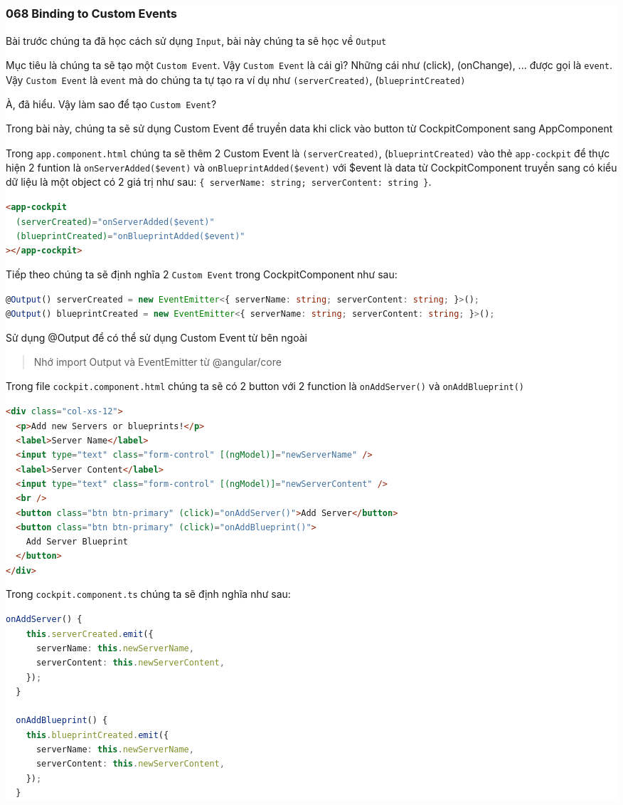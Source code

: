 ### 068 Binding to Custom Events

Bài trước chúng ta đã học cách sử dụng `Input`, bài này chúng ta sẽ học về `Output`

Mục tiêu là chúng ta sẽ tạo một `Custom Event`. Vậy `Custom Event` là cái gì? Những cái như (click), (onChange), ... được gọi là `event`. Vậy `Custom Event` là `event` mà do chúng ta tự tạo ra ví dụ như `(serverCreated)`, (`blueprintCreated)`

À, đã hiểu. Vậy làm sao để tạo `Custom Event`?

Trong bài này, chúng ta sẽ sử dụng Custom Event để truyền data khi click vào button từ CockpitComponent sang AppComponent

Trong `app.component.html` chúng ta sẽ thêm 2 Custom Event là `(serverCreated)`, (`blueprintCreated)` vào thẻ `app-cockpit` để thực hiện 2 funtion là `onServerAdded($event)` và `onBlueprintAdded($event)` với $event là data từ CockpitComponent truyền sang có kiểu dữ liệu là một object có 2 giá trị như sau: `{ serverName: string; serverContent: string }`.

```html
<app-cockpit
  (serverCreated)="onServerAdded($event)"
  (blueprintCreated)="onBlueprintAdded($event)"
></app-cockpit>
```

Tiếp theo chúng ta sẽ định nghĩa 2 `Custom Event` trong CockpitComponent như sau:

```ts
@Output() serverCreated = new EventEmitter<{ serverName: string; serverContent: string; }>();
@Output() blueprintCreated = new EventEmitter<{ serverName: string; serverContent: string; }>();
```

Sử dụng @Output để có thể sử dụng Custom Event từ bên ngoài

> Nhớ import Output và EventEmitter từ @angular/core

Trong file `cockpit.component.html` chúng ta sẽ có 2 button với 2 function là `onAddServer()` và `onAddBlueprint()`

```html
<div class="col-xs-12">
  <p>Add new Servers or blueprints!</p>
  <label>Server Name</label>
  <input type="text" class="form-control" [(ngModel)]="newServerName" />
  <label>Server Content</label>
  <input type="text" class="form-control" [(ngModel)]="newServerContent" />
  <br />
  <button class="btn btn-primary" (click)="onAddServer()">Add Server</button>
  <button class="btn btn-primary" (click)="onAddBlueprint()">
    Add Server Blueprint
  </button>
</div>
```

Trong `cockpit.component.ts` chúng ta sẽ định nghĩa như sau:

```ts
onAddServer() {
    this.serverCreated.emit({
      serverName: this.newServerName,
      serverContent: this.newServerContent,
    });
  }

  onAddBlueprint() {
    this.blueprintCreated.emit({
      serverName: this.newServerName,
      serverContent: this.newServerContent,
    });
  }
```